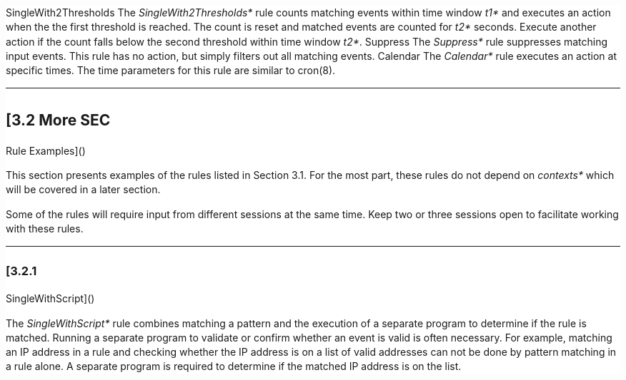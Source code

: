 <tr>
<td align="LEFT" valign="TOP">SingleWith2Thresholds</td>
<td align="LEFT" valign="TOP">The <span class="emphasis"><i class="EMPHASIS">SingleWith2Thresholds*</i></span> rule counts matching events within time
window <span class="emphasis"><i class="EMPHASIS">t1*</i></span> and executes an action
when the the first threshold is reached. The count is reset and matched events are
counted for <span class="emphasis"><i class="EMPHASIS">t2*</i></span> seconds. Execute
another action if the count falls below the second threshold within time window <span class="emphasis"><i class="EMPHASIS">t2*</i></span>.</td>
</tr>

<tr>
<td align="LEFT" valign="TOP">Suppress</td>
<td align="LEFT" valign="TOP">The <span class="emphasis"><i class="EMPHASIS">Suppress*</i></span> rule suppresses matching input events. This rule has
no action, but simply filters out all matching events.</td>
</tr>

<tr>
<td align="LEFT" valign="TOP">Calendar</td>
<td align="LEFT" valign="TOP">The <span class="emphasis"><i class="EMPHASIS">Calendar*</i></span> rule executes an action at specific times. The time
parameters for this rule are similar to cron(8).</td>
</tr>
</tbody>
</table>
</div>
</div>

<div class="SECT2">

* * *

## [3.2 More SEC
Rule Examples]()

This section presents examples of the rules listed in Section 3.1. For the most part,
these rules do not depend on <span class="emphasis"><i class="EMPHASIS">contexts*</i></span> which will be covered in a later section.

Some of the rules will require input from different sessions at the same time. Keep
two or three sessions open to facilitate working with these rules.

<div class="SECT3">

* * *

### [3.2.1
SingleWithScript]()

The <span class="emphasis"><i class="EMPHASIS">SingleWithScript*</i></span> rule
combines matching a pattern and the execution of a separate program to determine if the
rule is matched. Running a separate program to validate or confirm whether an event is
valid is often necessary. For example, matching an IP address in a rule and checking
whether the IP address is on a list of valid addresses can not be done by pattern
matching in a rule alone. A separate program is required to determine if the matched IP
address is on the list.
